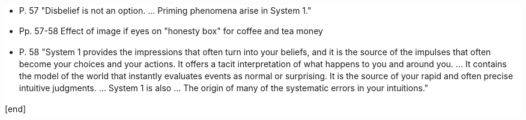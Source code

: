  * P. 57 "Disbelief is not an option. ... Priming phenomena arise in System 1."

 * Pp. 57-58 Effect of image if eyes on "honesty box" for coffee and tea money

 * P. 58 "System 1 provides the impressions that often turn into your beliefs, and it is the source of the impulses that often become your choices and your actions. It offers a tacit interpretation of what happens to you and around you. ... It contains the model of the world that instantly evaluates events as normal or surprising. It is the source of your rapid and often precise intuitive judgments. ... System 1 is also ... The origin of many of the systematic errors in your intuitions."

[end]